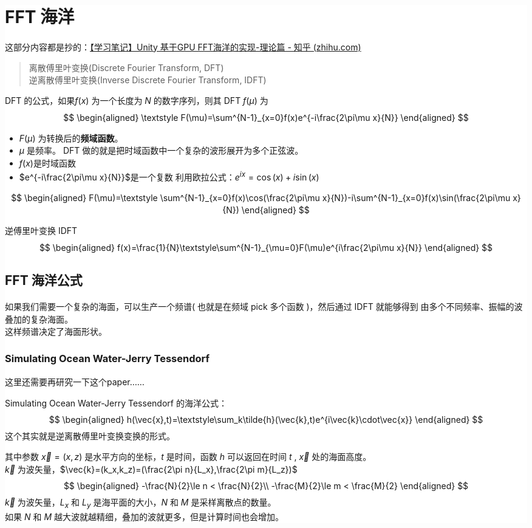 # FFT 海洋

这部分内容都是抄的：[【学习笔记】Unity 基于GPU FFT海洋的实现-理论篇 - 知乎 (zhihu.com)](https://zhuanlan.zhihu.com/p/95482541)

>离散傅里叶变换(Discrete Fourier Transform, DFT)  
>逆离散傅里叶变换(Inverse Discrete Fourier Transform, IDFT)

DFT 的公式，如果$f(x)$ 为一个长度为 $N$ 的数字序列，则其 DFT $f(\mu)$ 为
$$
\begin{aligned}
	\textstyle F(\mu)=\sum^{N-1}_{x=0}f(x)e^{-i\frac{2\pi\mu x}{N}}
\end{aligned}
$$

* $F(\mu)$ 为转换后的**频域函数**。  
* $\mu$​ 是频率。
  DFT 做的就是把时域函数中一个复杂的波形展开为多个正弦波。
* $f(x)$​ 是时域函数
* $e^{-i\frac{2\pi\mu x}{N}}$​ 是一个复数
  利用欧拉公式：$e^{ix}=\cos(x)+i\sin(x)$

$$
\begin{aligned}
	F(\mu)=\textstyle \sum^{N-1}_{x=0}f(x)\cos(\frac{2\pi\mu x}{N})-i\sum^{N-1}_{x=0}f(x)\sin(\frac{2\pi\mu x}{N})
\end{aligned}
$$

逆傅里叶变换 IDFT
$$
\begin{aligned}
	f(x)=\frac{1}{N}\textstyle\sum^{N-1}_{\mu=0}F(\mu)e^{i\frac{2\pi\mu x}{N}}
\end{aligned}
$$

## FFT 海洋公式

如果我们需要一个复杂的海面，可以生产一个频谱( 也就是在频域 pick 多个函数 )，然后通过 IDFT 就能够得到 由多个不同频率、振幅的波 叠加的复杂海面。  
这样频谱决定了海面形状。

### Simulating Ocean Water-Jerry Tessendorf

这里还需要再研究一下这个paper……

Simulating Ocean Water-Jerry Tessendorf 的海洋公式：
$$
\begin{aligned}
	h(\vec{x},t)=\textstyle\sum_k\tilde{h}(\vec{k},t)e^{i\vec{k}\cdot\vec{x}}
\end{aligned}
$$
这个其实就是逆离散傅里叶变换变换的形式。

其中参数 $\vec{x}=(x,z)$ 是水平方向的坐标，$t$ 是时间，函数 $h$ 可以返回在时间 $t$ , $\vec{x}$ 处的海面高度。   
$\vec{k}$ 为波矢量，$\vec{k}=(k_x,k_z)=(\frac{2\pi n}{L_x},\frac{2\pi m}{L_z})$
$$
\begin{aligned}
	-\frac{N}{2}\le n < \frac{N}{2}\\
	-\frac{M}{2}\le m < \frac{M}{2}
\end{aligned}
$$
$\vec{k}$ 为波矢量，$L_x$ 和 $L_y$ 是海平面的大小，$N$ 和 $M$ 是采样离散点的数量。  
如果 $N$ 和 $M$ 越大波就越精细，叠加的波就更多，但是计算时间也会增加。
